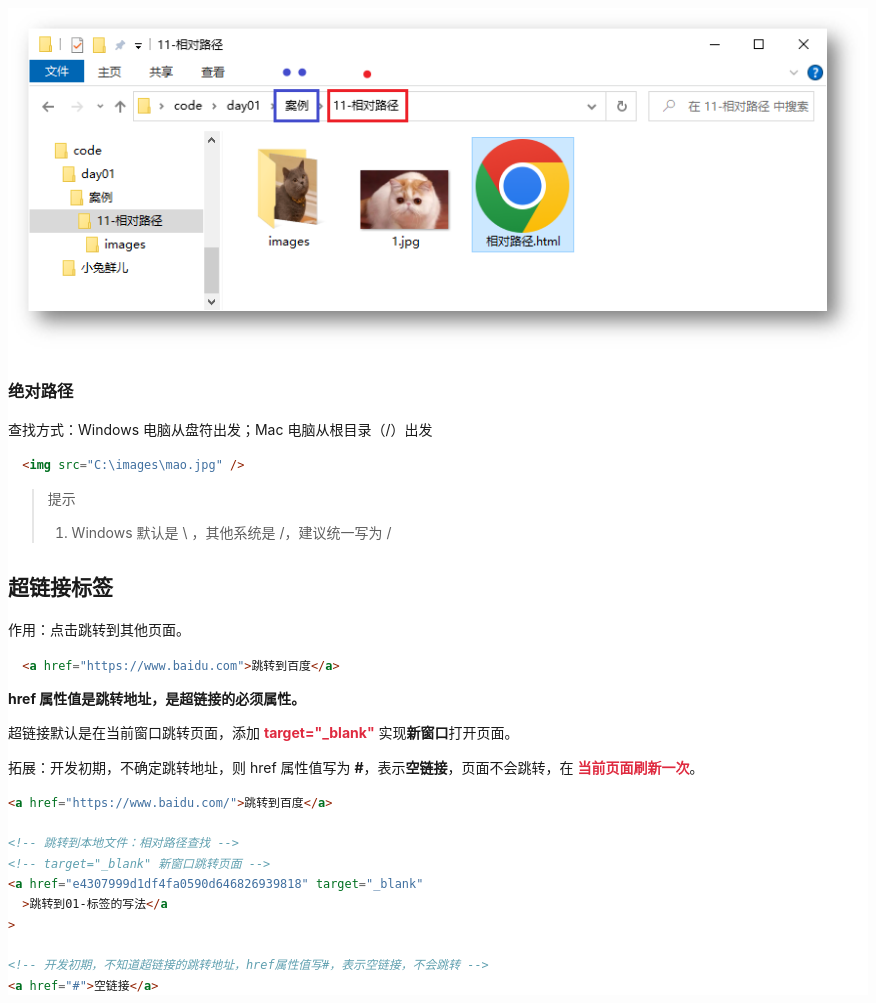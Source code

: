 ![](./assets/1721037898019-0303eb18-d30d-471f-8040-e385acfdd5fe.png)

<h3 id="DXHpW">绝对路径</h3>
查找方式：Windows 电脑从盘符出发；Mac 电脑从根目录（/）出发

```html
  <img src="C:\images\mao.jpg" />
```

> 提示
>
> 1. Windows 默认是 \ ，其他系统是 /，建议统一写为 /

<h2 id="aclb3">超链接标签</h2>
作用：点击跳转到其他页面。

```html
  <a href="https://www.baidu.com">跳转到百度</a>
```

**href 属性值是跳转地址，是超链接的必须属性。**

超链接默认是在当前窗口跳转页面，添加 **<font style="color:#DF2A3F;">target="\_blank"</font>** 实现**新窗口**打开页面。

拓展：开发初期，不确定跳转地址，则 href 属性值写为 **#**，表示**空链接**，页面不会跳转，在
**<font style="color:#DF2A3F;">当前页面刷新一次</font>**。

```html
<a href="https://www.baidu.com/">跳转到百度</a>

<!-- 跳转到本地文件：相对路径查找 -->
<!-- target="_blank" 新窗口跳转页面 -->
<a href="e4307999d1df4fa0590d646826939818" target="_blank"
  >跳转到01-标签的写法</a
>

<!-- 开发初期，不知道超链接的跳转地址，href属性值写#，表示空链接，不会跳转 -->
<a href="#">空链接</a>
```
